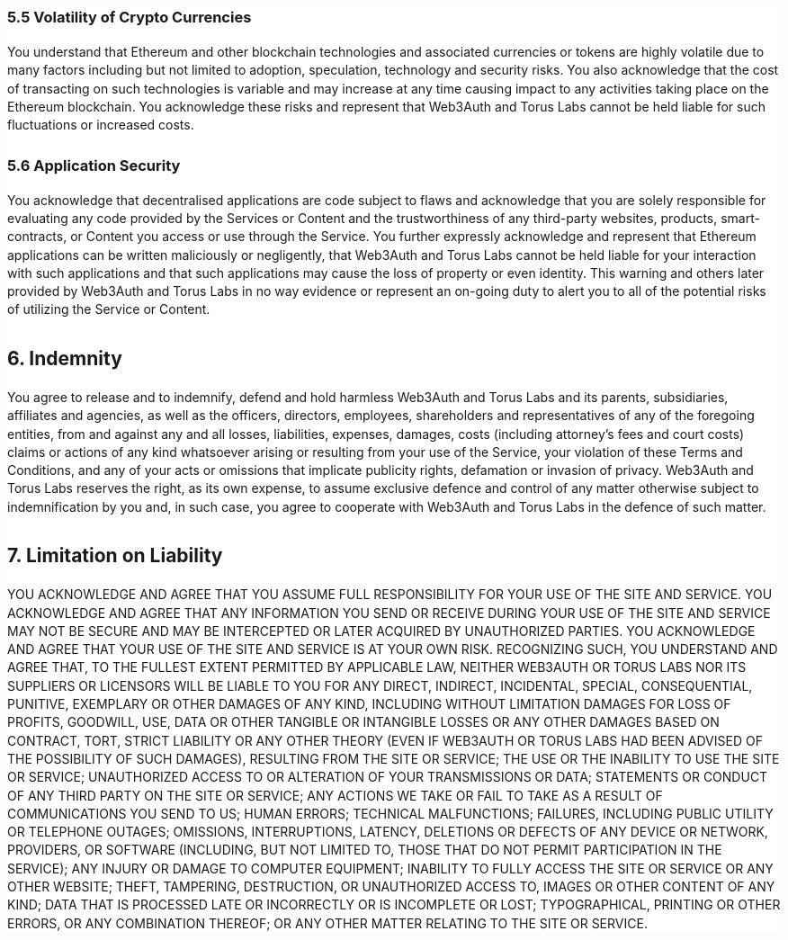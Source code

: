 ### ‌**5.5 Volatility of Crypto Currencies**

‌You understand that Ethereum and other blockchain technologies and associated currencies or tokens are highly volatile due to many factors including but not limited to adoption, speculation, technology and security risks. You also acknowledge that the cost of transacting on such technologies is variable and may increase at any time causing impact to any activities taking place on the Ethereum blockchain. You acknowledge these risks and represent that Web3Auth and Torus Labs cannot be held liable for such fluctuations or increased costs.

### ‌**5.6 Application Security**

‌You acknowledge that decentralised applications are code subject to flaws and acknowledge that you are solely responsible for evaluating any code provided by the Services or Content and the trustworthiness of any third-party websites, products, smart-contracts, or Content you access or use through the Service. You further expressly acknowledge and represent that Ethereum applications can be written maliciously or negligently, that Web3Auth and Torus Labs cannot be held liable for your interaction with such applications and that such applications may cause the loss of property or even identity. This warning and others later provided by Web3Auth and Torus Labs in no way evidence or represent an on-going duty to alert you to all of the potential risks of utilizing the Service or Content.

## ‌**6. Indemnity**

‌You agree to release and to indemnify, defend and hold harmless Web3Auth and Torus Labs and its parents, subsidiaries, affiliates and agencies, as well as the officers, directors, employees, shareholders and representatives of any of the foregoing entities, from and against any and all losses, liabilities, expenses, damages, costs (including attorney’s fees and court costs) claims or actions of any kind whatsoever arising or resulting from your use of the Service, your violation of these Terms and Conditions, and any of your acts or omissions that implicate publicity rights, defamation or invasion of privacy. Web3Auth and Torus Labs reserves the right, as its own expense, to assume exclusive defence and control of any matter otherwise subject to indemnification by you and, in such case, you agree to cooperate with Web3Auth and Torus Labs in the defence of such matter.

## ‌**7. Limitation on Liability**

‌YOU ACKNOWLEDGE AND AGREE THAT YOU ASSUME FULL RESPONSIBILITY FOR YOUR USE OF THE SITE AND SERVICE. YOU ACKNOWLEDGE AND AGREE THAT ANY INFORMATION YOU SEND OR RECEIVE DURING YOUR USE OF THE SITE AND SERVICE MAY NOT BE SECURE AND MAY BE INTERCEPTED OR LATER ACQUIRED BY UNAUTHORIZED PARTIES. YOU ACKNOWLEDGE AND AGREE THAT YOUR USE OF THE SITE AND SERVICE IS AT YOUR OWN RISK. RECOGNIZING SUCH, YOU UNDERSTAND AND AGREE THAT, TO THE FULLEST EXTENT PERMITTED BY APPLICABLE LAW, NEITHER WEB3AUTH OR TORUS LABS NOR ITS SUPPLIERS OR LICENSORS WILL BE LIABLE TO YOU FOR ANY DIRECT, INDIRECT, INCIDENTAL, SPECIAL, CONSEQUENTIAL, PUNITIVE, EXEMPLARY OR OTHER DAMAGES OF ANY KIND, INCLUDING WITHOUT LIMITATION DAMAGES FOR LOSS OF PROFITS, GOODWILL, USE, DATA OR OTHER TANGIBLE OR INTANGIBLE LOSSES OR ANY OTHER DAMAGES BASED ON CONTRACT, TORT, STRICT LIABILITY OR ANY OTHER THEORY (EVEN IF WEB3AUTH OR TORUS LABS HAD BEEN ADVISED OF THE POSSIBILITY OF SUCH DAMAGES), RESULTING FROM THE SITE OR SERVICE; THE USE OR THE INABILITY TO USE THE SITE OR SERVICE; UNAUTHORIZED ACCESS TO OR ALTERATION OF YOUR TRANSMISSIONS OR DATA; STATEMENTS OR CONDUCT OF ANY THIRD PARTY ON THE SITE OR SERVICE; ANY ACTIONS WE TAKE OR FAIL TO TAKE AS A RESULT OF COMMUNICATIONS YOU SEND TO US; HUMAN ERRORS; TECHNICAL MALFUNCTIONS; FAILURES, INCLUDING PUBLIC UTILITY OR TELEPHONE OUTAGES; OMISSIONS, INTERRUPTIONS, LATENCY, DELETIONS OR DEFECTS OF ANY DEVICE OR NETWORK, PROVIDERS, OR SOFTWARE (INCLUDING, BUT NOT LIMITED TO, THOSE THAT DO NOT PERMIT PARTICIPATION IN THE SERVICE); ANY INJURY OR DAMAGE TO COMPUTER EQUIPMENT; INABILITY TO FULLY ACCESS THE SITE OR SERVICE OR ANY OTHER WEBSITE; THEFT, TAMPERING, DESTRUCTION, OR UNAUTHORIZED ACCESS TO, IMAGES OR OTHER CONTENT OF ANY KIND; DATA THAT IS PROCESSED LATE OR INCORRECTLY OR IS INCOMPLETE OR LOST; TYPOGRAPHICAL, PRINTING OR OTHER ERRORS, OR ANY COMBINATION THEREOF; OR ANY OTHER MATTER RELATING TO THE SITE OR SERVICE.
